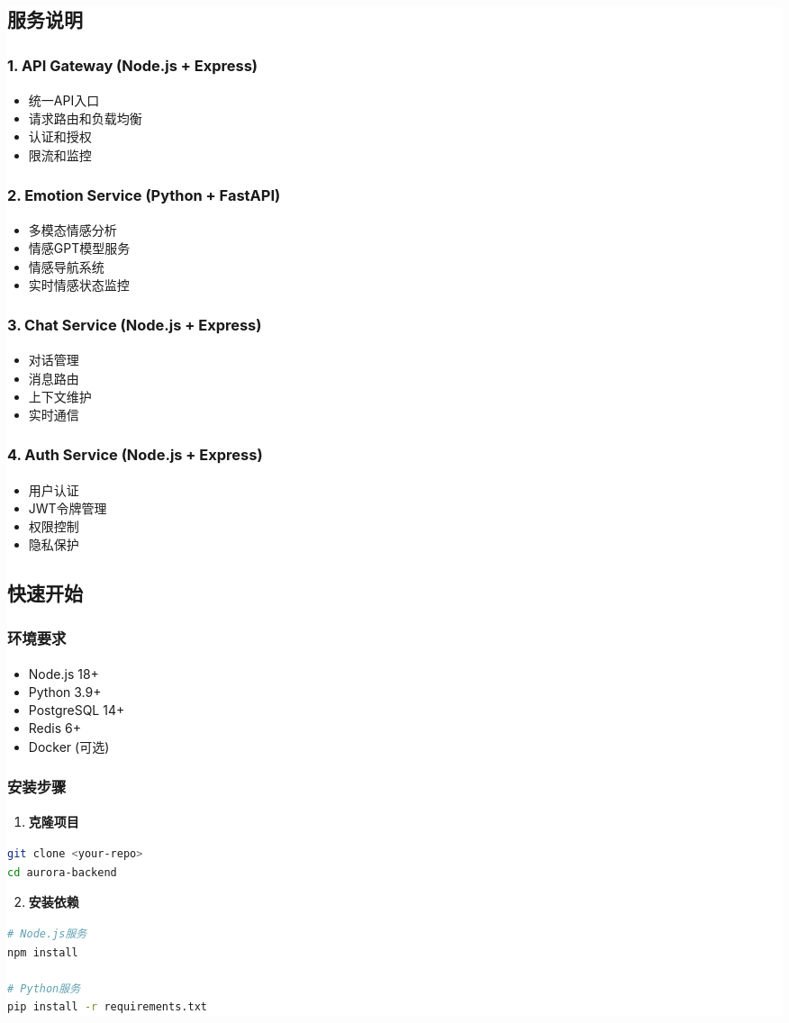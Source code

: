 ## 服务说明

### 1. API Gateway (Node.js + Express)
- 统一API入口
- 请求路由和负载均衡
- 认证和授权
- 限流和监控

### 2. Emotion Service (Python + FastAPI)
- 多模态情感分析
- 情感GPT模型服务
- 情感导航系统
- 实时情感状态监控

### 3. Chat Service (Node.js + Express)
- 对话管理
- 消息路由
- 上下文维护
- 实时通信

### 4. Auth Service (Node.js + Express)
- 用户认证
- JWT令牌管理
- 权限控制
- 隐私保护

## 快速开始

### 环境要求
- Node.js 18+
- Python 3.9+
- PostgreSQL 14+
- Redis 6+
- Docker (可选)

### 安装步骤

1. **克隆项目**
```bash
git clone <your-repo>
cd aurora-backend
```

2. **安装依赖**
```bash
# Node.js服务
npm install

# Python服务
pip install -r requirements.txt
```
